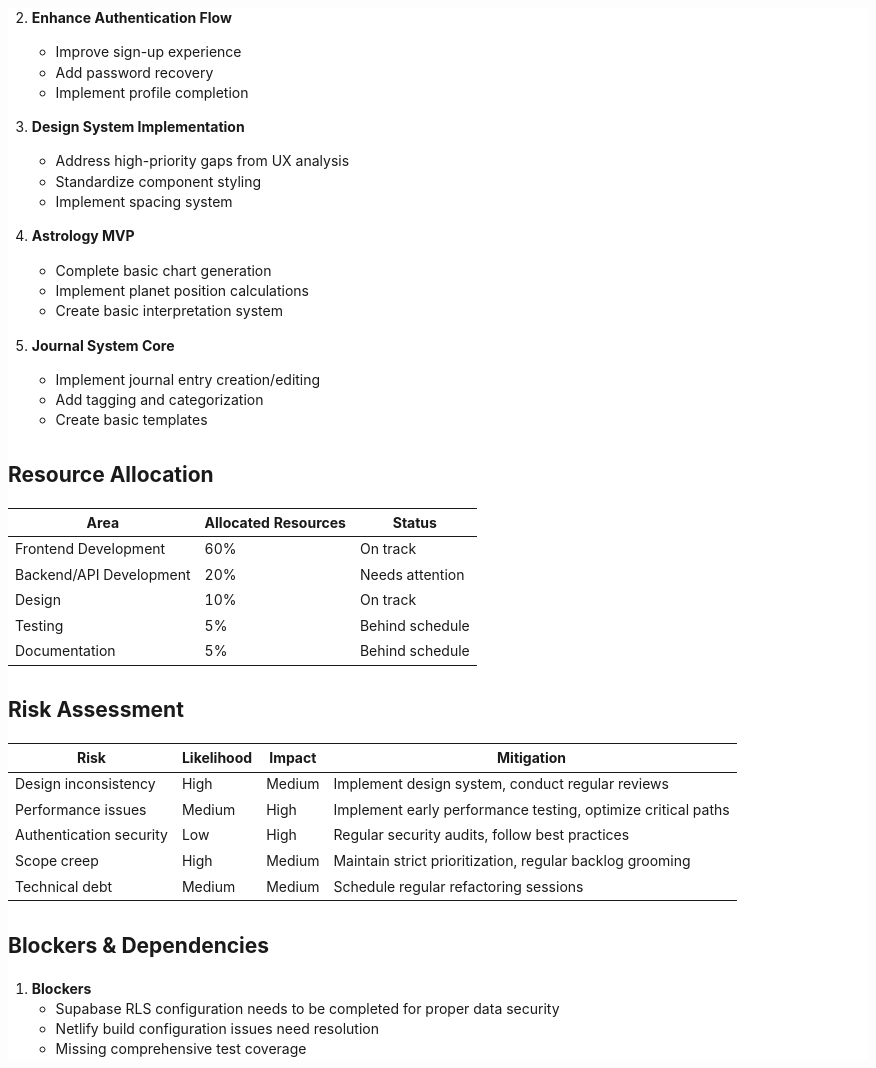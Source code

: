 2. **Enhance Authentication Flow**
   - Improve sign-up experience
   - Add password recovery
   - Implement profile completion

3. **Design System Implementation**
   - Address high-priority gaps from UX analysis
   - Standardize component styling
   - Implement spacing system

4. **Astrology MVP**
   - Complete basic chart generation
   - Implement planet position calculations
   - Create basic interpretation system

5. **Journal System Core**
   - Implement journal entry creation/editing
   - Add tagging and categorization
   - Create basic templates

## Resource Allocation

| Area | Allocated Resources | Status |
|------|---------------------|--------|
| Frontend Development | 60% | On track |
| Backend/API Development | 20% | Needs attention |
| Design | 10% | On track |
| Testing | 5% | Behind schedule |
| Documentation | 5% | Behind schedule |

## Risk Assessment

| Risk | Likelihood | Impact | Mitigation |
|------|------------|--------|------------|
| Design inconsistency | High | Medium | Implement design system, conduct regular reviews |
| Performance issues | Medium | High | Implement early performance testing, optimize critical paths |
| Authentication security | Low | High | Regular security audits, follow best practices |
| Scope creep | High | Medium | Maintain strict prioritization, regular backlog grooming |
| Technical debt | Medium | Medium | Schedule regular refactoring sessions |

## Blockers & Dependencies

1. **Blockers**
   - Supabase RLS configuration needs to be completed for proper data security
   - Netlify build configuration issues need resolution
   - Missing comprehensive test coverage

